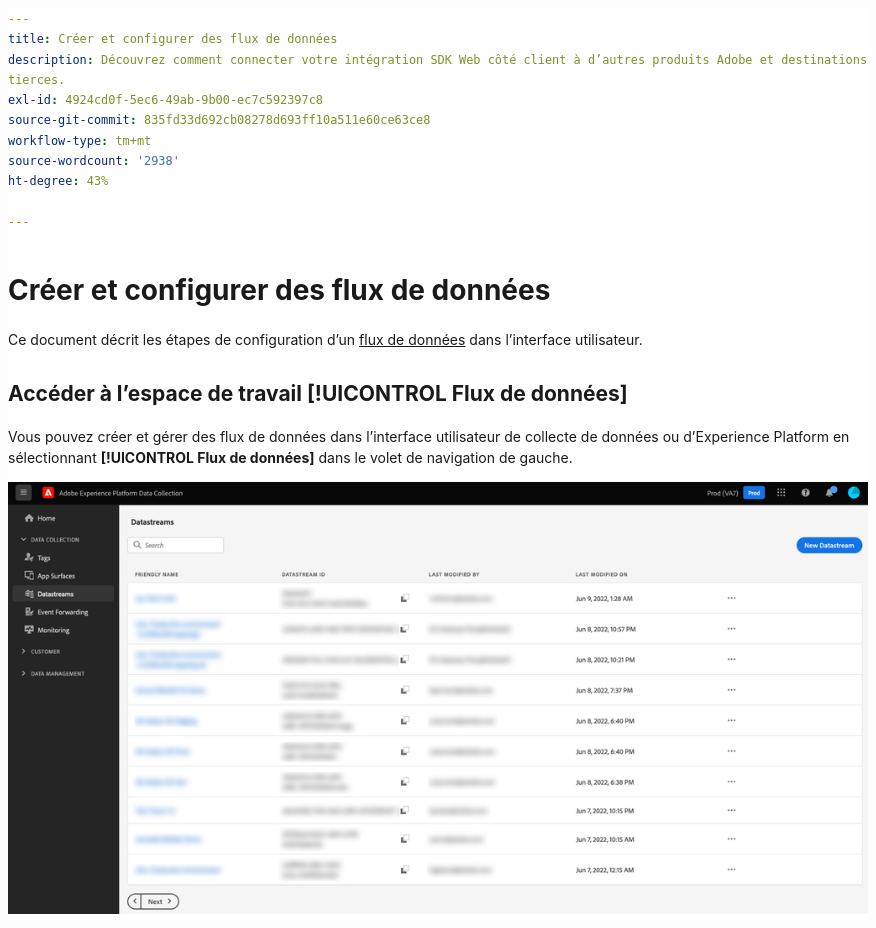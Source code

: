 ```yaml
---
title: Créer et configurer des flux de données
description: Découvrez comment connecter votre intégration SDK Web côté client à d’autres produits Adobe et destinations tierces.
exl-id: 4924cd0f-5ec6-49ab-9b00-ec7c592397c8
source-git-commit: 835fd33d692cb08278d693ff10a511e60ce63ce8
workflow-type: tm+mt
source-wordcount: '2938'
ht-degree: 43%

---
```



# Créer et configurer des flux de données

Ce document décrit les étapes de configuration d’un [flux de données](./overview.md) dans l’interface utilisateur.

## Accéder à l’espace de travail [!UICONTROL Flux de données]

Vous pouvez créer et gérer des flux de données dans l’interface utilisateur de collecte de données ou d’Experience Platform en sélectionnant **[!UICONTROL Flux de données]** dans le volet de navigation de gauche.

![Onglet Flux de données dans l’interface utilisateur de collecte de données](assets/configure/datastreams-tab.png)
